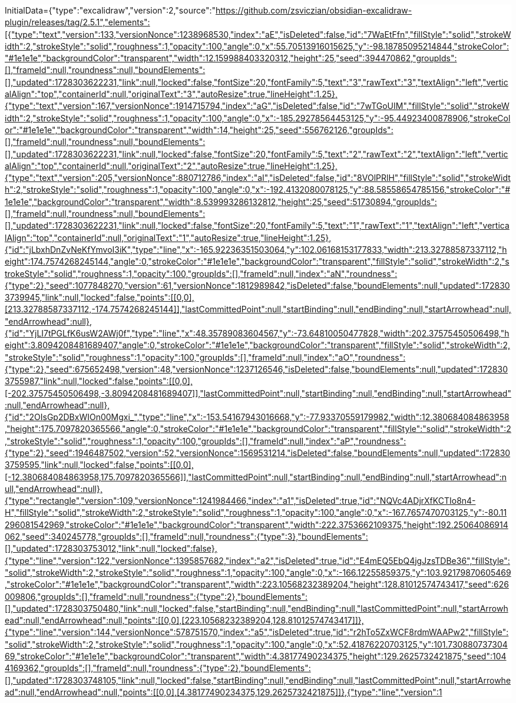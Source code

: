 InitialData={"type":"excalidraw","version":2,"source":"https://github.com/zsviczian/obsidian-excalidraw-plugin/releases/tag/2.5.1","elements":[{"type":"text","version":133,"versionNonce":1238968530,"index":"aE","isDeleted":false,"id":"7WaEtFfn","fillStyle":"solid","strokeWidth":2,"strokeStyle":"solid","roughness":1,"opacity":100,"angle":0,"x":55.70513916015625,"y":-98.18785095214844,"strokeColor":"#1e1e1e","backgroundColor":"transparent","width":12.159988403320312,"height":25,"seed":394470862,"groupIds":[],"frameId":null,"roundness":null,"boundElements":[],"updated":1728303622231,"link":null,"locked":false,"fontSize":20,"fontFamily":5,"text":"3","rawText":"3","textAlign":"left","verticalAlign":"top","containerId":null,"originalText":"3","autoResize":true,"lineHeight":1.25},{"type":"text","version":167,"versionNonce":1914715794,"index":"aG","isDeleted":false,"id":"7wTGoUIM","fillStyle":"solid","strokeWidth":2,"strokeStyle":"solid","roughness":1,"opacity":100,"angle":0,"x":-185.29278564453125,"y":-95.44923400878906,"strokeColor":"#1e1e1e","backgroundColor":"transparent","width":14,"height":25,"seed":556762126,"groupIds":[],"frameId":null,"roundness":null,"boundElements":[],"updated":1728303622231,"link":null,"locked":false,"fontSize":20,"fontFamily":5,"text":"2","rawText":"2","textAlign":"left","verticalAlign":"top","containerId":null,"originalText":"2","autoResize":true,"lineHeight":1.25},{"type":"text","version":205,"versionNonce":880712786,"index":"aI","isDeleted":false,"id":"8VOlPRlH","fillStyle":"solid","strokeWidth":2,"strokeStyle":"solid","roughness":1,"opacity":100,"angle":0,"x":-192.4132080078125,"y":88.58558654785156,"strokeColor":"#1e1e1e","backgroundColor":"transparent","width":8.539993286132812,"height":25,"seed":51730894,"groupIds":[],"frameId":null,"roundness":null,"boundElements":[],"updated":1728303622231,"link":null,"locked":false,"fontSize":20,"fontFamily":5,"text":"1","rawText":"1","textAlign":"left","verticalAlign":"top","containerId":null,"originalText":"1","autoResize":true,"lineHeight":1.25},{"id":"jLbxhDnZvNeKfYmvoI3iK","type":"line","x":-165.92236351503064,"y":102.06168153177833,"width":213.32788587337112,"height":174.7574268245144,"angle":0,"strokeColor":"#1e1e1e","backgroundColor":"transparent","fillStyle":"solid","strokeWidth":2,"strokeStyle":"solid","roughness":1,"opacity":100,"groupIds":[],"frameId":null,"index":"aN","roundness":{"type":2},"seed":1077848270,"version":61,"versionNonce":1812989842,"isDeleted":false,"boundElements":null,"updated":1728303739945,"link":null,"locked":false,"points":[[0,0],[213.32788587337112,-174.7574268245144]],"lastCommittedPoint":null,"startBinding":null,"endBinding":null,"startArrowhead":null,"endArrowhead":null},{"id":"YjLI7tPGLfK6usW2AWj0f","type":"line","x":48.35789083604567,"y":-73.64810050477828,"width":202.37575450506498,"height":3.8094208481689407,"angle":0,"strokeColor":"#1e1e1e","backgroundColor":"transparent","fillStyle":"solid","strokeWidth":2,"strokeStyle":"solid","roughness":1,"opacity":100,"groupIds":[],"frameId":null,"index":"aO","roundness":{"type":2},"seed":675652498,"version":48,"versionNonce":1237126546,"isDeleted":false,"boundElements":null,"updated":1728303755987,"link":null,"locked":false,"points":[[0,0],[-202.37575450506498,-3.8094208481689407]],"lastCommittedPoint":null,"startBinding":null,"endBinding":null,"startArrowhead":null,"endArrowhead":null},{"id":"2OIsGp2DBxWIOn00Mgxi_","type":"line","x":-153.54167943016668,"y":-77.93370559179982,"width":12.380684084863958,"height":175.7097820365566,"angle":0,"strokeColor":"#1e1e1e","backgroundColor":"transparent","fillStyle":"solid","strokeWidth":2,"strokeStyle":"solid","roughness":1,"opacity":100,"groupIds":[],"frameId":null,"index":"aP","roundness":{"type":2},"seed":1946487502,"version":52,"versionNonce":1569531214,"isDeleted":false,"boundElements":null,"updated":1728303759595,"link":null,"locked":false,"points":[[0,0],[-12.380684084863958,175.7097820365566]],"lastCommittedPoint":null,"startBinding":null,"endBinding":null,"startArrowhead":null,"endArrowhead":null},{"type":"rectangle","version":109,"versionNonce":1241984466,"index":"a1","isDeleted":true,"id":"NQVc4ADjrXfKCTIo8n4-H","fillStyle":"solid","strokeWidth":2,"strokeStyle":"solid","roughness":1,"opacity":100,"angle":0,"x":-167.7657470703125,"y":-80.11296081542969,"strokeColor":"#1e1e1e","backgroundColor":"transparent","width":222.3753662109375,"height":192.25064086914062,"seed":340245778,"groupIds":[],"frameId":null,"roundness":{"type":3},"boundElements":[],"updated":1728303753012,"link":null,"locked":false},{"type":"line","version":122,"versionNonce":1395857682,"index":"a2","isDeleted":true,"id":"E4mEQ5EbQ4jgJzsTDBe36","fillStyle":"solid","strokeWidth":2,"strokeStyle":"solid","roughness":1,"opacity":100,"angle":0,"x":-166.12255859375,"y":103.92179870605469,"strokeColor":"#1e1e1e","backgroundColor":"transparent","width":223.10568232389204,"height":128.81012574743417,"seed":626009806,"groupIds":[],"frameId":null,"roundness":{"type":2},"boundElements":[],"updated":1728303750480,"link":null,"locked":false,"startBinding":null,"endBinding":null,"lastCommittedPoint":null,"startArrowhead":null,"endArrowhead":null,"points":[[0,0],[223.10568232389204,128.81012574743417]]},{"type":"line","version":144,"versionNonce":578751570,"index":"a5","isDeleted":true,"id":"r2hTo5ZxWCF8rdmWAAPw2","fillStyle":"solid","strokeWidth":2,"strokeStyle":"solid","roughness":1,"opacity":100,"angle":0,"x":52.41876220703125,"y":101.73088073730469,"strokeColor":"#1e1e1e","backgroundColor":"transparent","width":4.38177490234375,"height":129.2625732421875,"seed":1044169362,"groupIds":[],"frameId":null,"roundness":{"type":2},"boundElements":[],"updated":1728303748105,"link":null,"locked":false,"startBinding":null,"endBinding":null,"lastCommittedPoint":null,"startArrowhead":null,"endArrowhead":null,"points":[[0,0],[4.38177490234375,129.2625732421875]]},{"type":"line","version":1